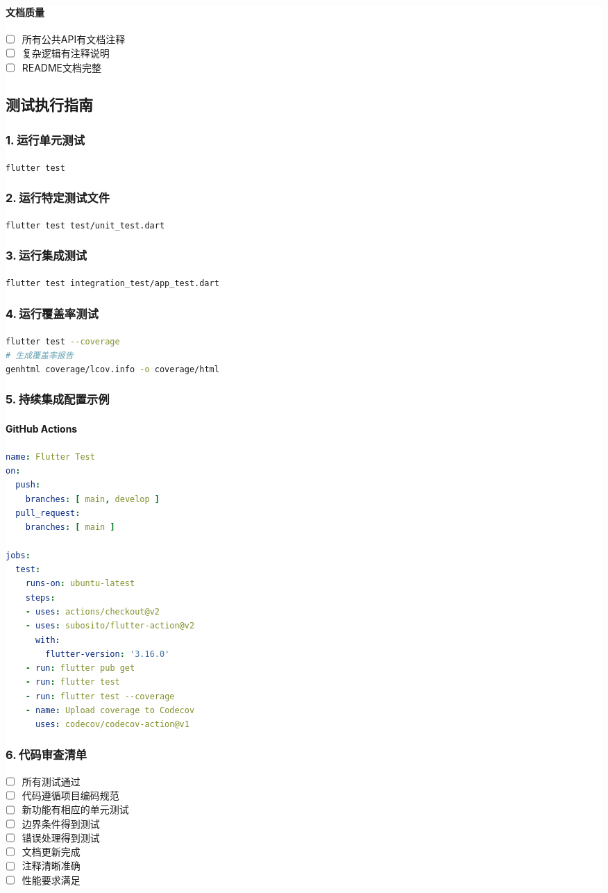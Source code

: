 #### 文档质量
- [ ] 所有公共API有文档注释
- [ ] 复杂逻辑有注释说明
- [ ] README文档完整

## 测试执行指南

### 1. 运行单元测试
```bash
flutter test
```

### 2. 运行特定测试文件
```bash
flutter test test/unit_test.dart
```

### 3. 运行集成测试
```bash
flutter test integration_test/app_test.dart
```

### 4. 运行覆盖率测试
```bash
flutter test --coverage
# 生成覆盖率报告
genhtml coverage/lcov.info -o coverage/html
```

### 5. 持续集成配置示例

#### GitHub Actions
```yaml
name: Flutter Test
on:
  push:
    branches: [ main, develop ]
  pull_request:
    branches: [ main ]

jobs:
  test:
    runs-on: ubuntu-latest
    steps:
    - uses: actions/checkout@v2
    - uses: subosito/flutter-action@v2
      with:
        flutter-version: '3.16.0'
    - run: flutter pub get
    - run: flutter test
    - run: flutter test --coverage
    - name: Upload coverage to Codecov
      uses: codecov/codecov-action@v1
```

### 6. 代码审查清单
- [ ] 所有测试通过
- [ ] 代码遵循项目编码规范
- [ ] 新功能有相应的单元测试
- [ ] 边界条件得到测试
- [ ] 错误处理得到测试
- [ ] 文档更新完成
- [ ] 注释清晰准确
- [ ] 性能要求满足